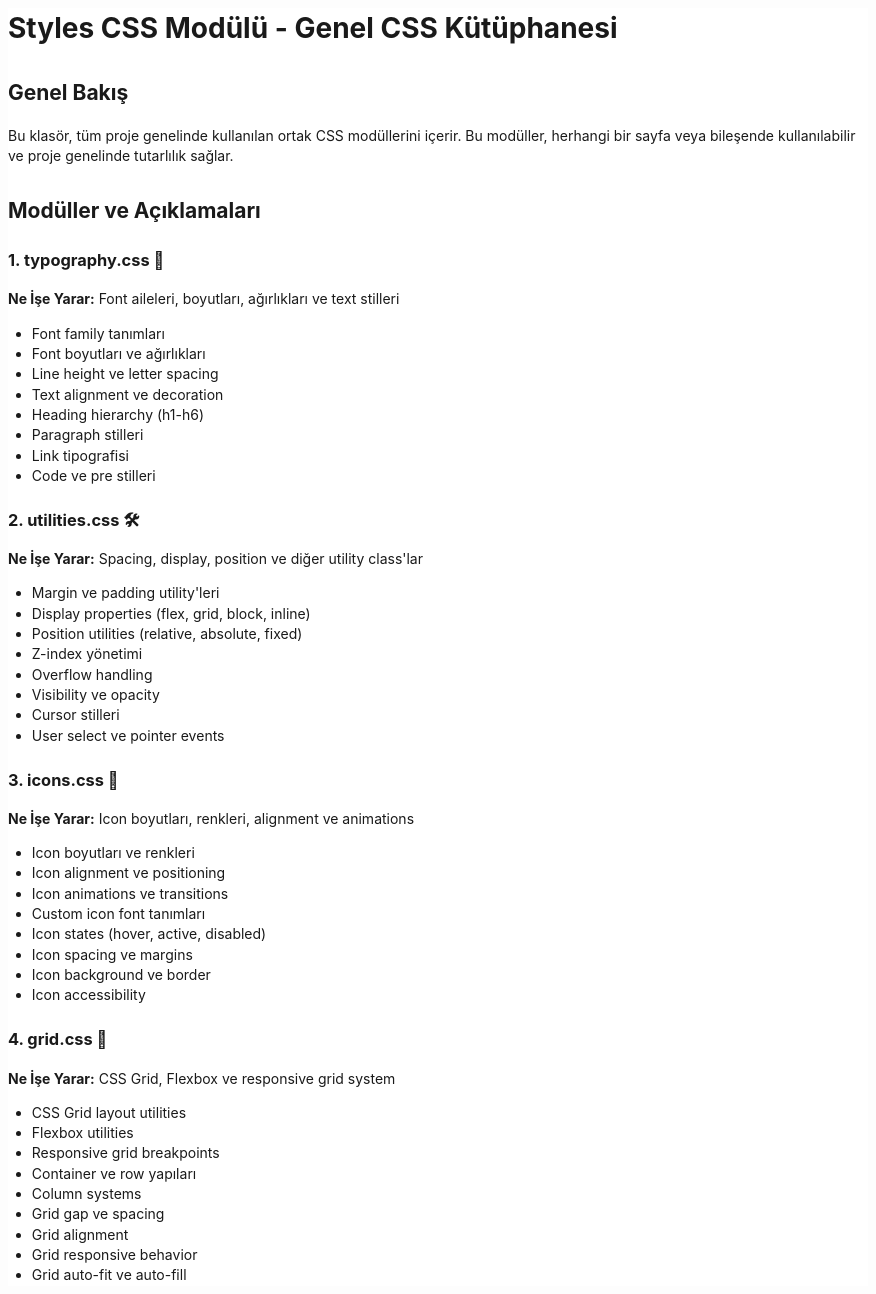 # Styles CSS Modülü - Genel CSS Kütüphanesi

## Genel Bakış
Bu klasör, tüm proje genelinde kullanılan ortak CSS modüllerini içerir. Bu modüller, herhangi bir sayfa veya bileşende kullanılabilir ve proje genelinde tutarlılık sağlar.

## Modüller ve Açıklamaları

### 1. **typography.css** 📝
**Ne İşe Yarar:** Font aileleri, boyutları, ağırlıkları ve text stilleri
- Font family tanımları
- Font boyutları ve ağırlıkları
- Line height ve letter spacing
- Text alignment ve decoration
- Heading hierarchy (h1-h6)
- Paragraph stilleri
- Link tipografisi
- Code ve pre stilleri

### 2. **utilities.css** 🛠️
**Ne İşe Yarar:** Spacing, display, position ve diğer utility class'lar
- Margin ve padding utility'leri
- Display properties (flex, grid, block, inline)
- Position utilities (relative, absolute, fixed)
- Z-index yönetimi
- Overflow handling
- Visibility ve opacity
- Cursor stilleri
- User select ve pointer events

### 3. **icons.css** 🎨
**Ne İşe Yarar:** Icon boyutları, renkleri, alignment ve animations
- Icon boyutları ve renkleri
- Icon alignment ve positioning
- Icon animations ve transitions
- Custom icon font tanımları
- Icon states (hover, active, disabled)
- Icon spacing ve margins
- Icon background ve border
- Icon accessibility

### 4. **grid.css** 📐
**Ne İşe Yarar:** CSS Grid, Flexbox ve responsive grid system
- CSS Grid layout utilities
- Flexbox utilities
- Responsive grid breakpoints
- Container ve row yapıları
- Column systems
- Grid gap ve spacing
- Grid alignment
- Grid responsive behavior
- Grid auto-fit ve auto-fill
